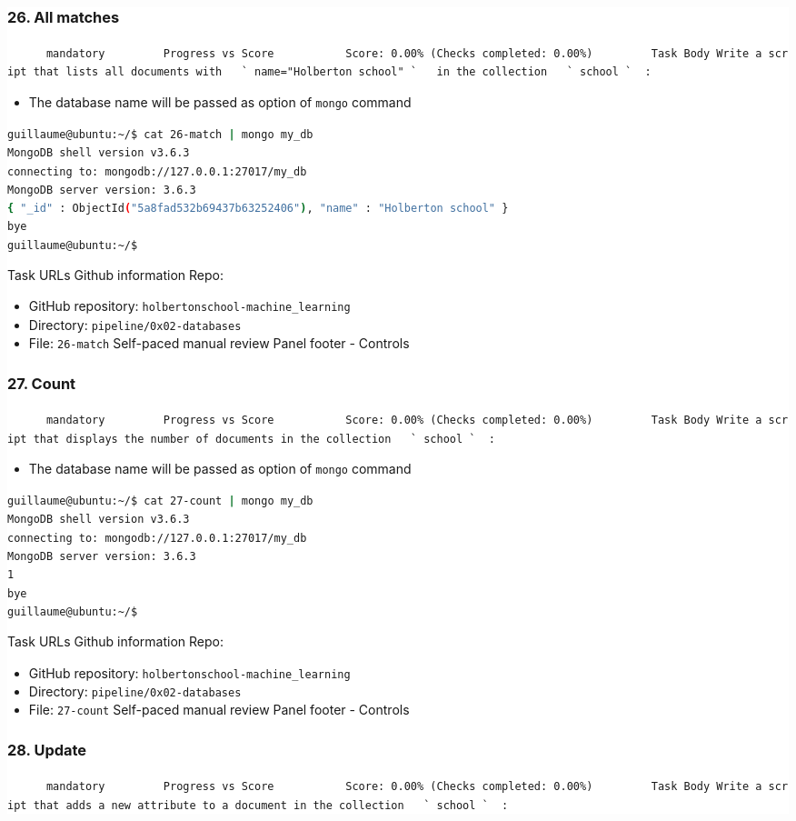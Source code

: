 ### 26. All matches

          mandatory         Progress vs Score           Score: 0.00% (Checks completed: 0.00%)         Task Body Write a script that lists all documents with   ` name="Holberton school" `   in the collection   ` school `  :

- The database name will be passed as option of `mongo` command

```bash
guillaume@ubuntu:~/$ cat 26-match | mongo my_db
MongoDB shell version v3.6.3
connecting to: mongodb://127.0.0.1:27017/my_db
MongoDB server version: 3.6.3
{ "_id" : ObjectId("5a8fad532b69437b63252406"), "name" : "Holberton school" }
bye
guillaume@ubuntu:~/$

```

Task URLs Github information Repo:

- GitHub repository: `holbertonschool-machine_learning`
- Directory: `pipeline/0x02-databases`
- File: `26-match`
  Self-paced manual review Panel footer - Controls

### 27. Count

          mandatory         Progress vs Score           Score: 0.00% (Checks completed: 0.00%)         Task Body Write a script that displays the number of documents in the collection   ` school `  :

- The database name will be passed as option of `mongo` command

```bash
guillaume@ubuntu:~/$ cat 27-count | mongo my_db
MongoDB shell version v3.6.3
connecting to: mongodb://127.0.0.1:27017/my_db
MongoDB server version: 3.6.3
1
bye
guillaume@ubuntu:~/$

```

Task URLs Github information Repo:

- GitHub repository: `holbertonschool-machine_learning`
- Directory: `pipeline/0x02-databases`
- File: `27-count`
  Self-paced manual review Panel footer - Controls

### 28. Update

          mandatory         Progress vs Score           Score: 0.00% (Checks completed: 0.00%)         Task Body Write a script that adds a new attribute to a document in the collection   ` school `  :
